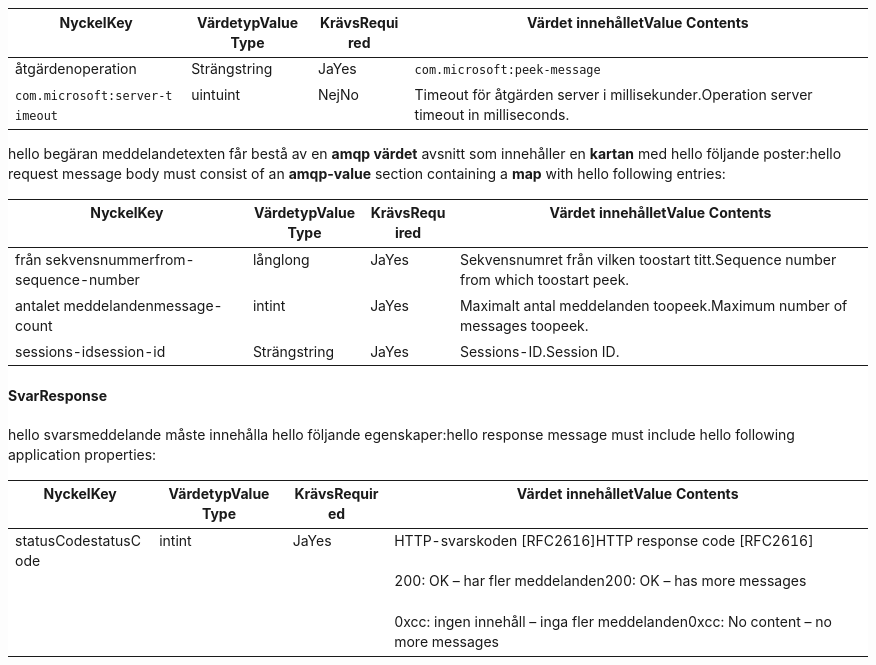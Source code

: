 |<span data-ttu-id="6244c-406">Nyckel</span><span class="sxs-lookup"><span data-stu-id="6244c-406">Key</span></span>|<span data-ttu-id="6244c-407">Värdetyp</span><span class="sxs-lookup"><span data-stu-id="6244c-407">Value Type</span></span>|<span data-ttu-id="6244c-408">Krävs</span><span class="sxs-lookup"><span data-stu-id="6244c-408">Required</span></span>|<span data-ttu-id="6244c-409">Värdet innehållet</span><span class="sxs-lookup"><span data-stu-id="6244c-409">Value Contents</span></span>|  
|---------|----------------|--------------|--------------------|  
|<span data-ttu-id="6244c-410">åtgärden</span><span class="sxs-lookup"><span data-stu-id="6244c-410">operation</span></span>|<span data-ttu-id="6244c-411">Sträng</span><span class="sxs-lookup"><span data-stu-id="6244c-411">string</span></span>|<span data-ttu-id="6244c-412">Ja</span><span class="sxs-lookup"><span data-stu-id="6244c-412">Yes</span></span>|`com.microsoft:peek-message`|  
|`com.microsoft:server-timeout`|<span data-ttu-id="6244c-413">uint</span><span class="sxs-lookup"><span data-stu-id="6244c-413">uint</span></span>|<span data-ttu-id="6244c-414">Nej</span><span class="sxs-lookup"><span data-stu-id="6244c-414">No</span></span>|<span data-ttu-id="6244c-415">Timeout för åtgärden server i millisekunder.</span><span class="sxs-lookup"><span data-stu-id="6244c-415">Operation server timeout in milliseconds.</span></span>|  
  
<span data-ttu-id="6244c-416">hello begäran meddelandetexten får bestå av en **amqp värdet** avsnitt som innehåller en **kartan** med hello följande poster:</span><span class="sxs-lookup"><span data-stu-id="6244c-416">hello request message body must consist of an **amqp-value** section containing a **map** with hello following entries:</span></span>  
  
|<span data-ttu-id="6244c-417">Nyckel</span><span class="sxs-lookup"><span data-stu-id="6244c-417">Key</span></span>|<span data-ttu-id="6244c-418">Värdetyp</span><span class="sxs-lookup"><span data-stu-id="6244c-418">Value Type</span></span>|<span data-ttu-id="6244c-419">Krävs</span><span class="sxs-lookup"><span data-stu-id="6244c-419">Required</span></span>|<span data-ttu-id="6244c-420">Värdet innehållet</span><span class="sxs-lookup"><span data-stu-id="6244c-420">Value Contents</span></span>|  
|---------|----------------|--------------|--------------------|  
|<span data-ttu-id="6244c-421">från sekvensnummer</span><span class="sxs-lookup"><span data-stu-id="6244c-421">from-sequence-number</span></span>|<span data-ttu-id="6244c-422">lång</span><span class="sxs-lookup"><span data-stu-id="6244c-422">long</span></span>|<span data-ttu-id="6244c-423">Ja</span><span class="sxs-lookup"><span data-stu-id="6244c-423">Yes</span></span>|<span data-ttu-id="6244c-424">Sekvensnumret från vilken toostart titt.</span><span class="sxs-lookup"><span data-stu-id="6244c-424">Sequence number from which toostart peek.</span></span>|  
|<span data-ttu-id="6244c-425">antalet meddelanden</span><span class="sxs-lookup"><span data-stu-id="6244c-425">message-count</span></span>|<span data-ttu-id="6244c-426">int</span><span class="sxs-lookup"><span data-stu-id="6244c-426">int</span></span>|<span data-ttu-id="6244c-427">Ja</span><span class="sxs-lookup"><span data-stu-id="6244c-427">Yes</span></span>|<span data-ttu-id="6244c-428">Maximalt antal meddelanden toopeek.</span><span class="sxs-lookup"><span data-stu-id="6244c-428">Maximum number of messages toopeek.</span></span>|  
|<span data-ttu-id="6244c-429">sessions-id</span><span class="sxs-lookup"><span data-stu-id="6244c-429">session-id</span></span>|<span data-ttu-id="6244c-430">Sträng</span><span class="sxs-lookup"><span data-stu-id="6244c-430">string</span></span>|<span data-ttu-id="6244c-431">Ja</span><span class="sxs-lookup"><span data-stu-id="6244c-431">Yes</span></span>|<span data-ttu-id="6244c-432">Sessions-ID.</span><span class="sxs-lookup"><span data-stu-id="6244c-432">Session ID.</span></span>|  
  
#### <a name="response"></a><span data-ttu-id="6244c-433">Svar</span><span class="sxs-lookup"><span data-stu-id="6244c-433">Response</span></span>  

<span data-ttu-id="6244c-434">hello svarsmeddelande måste innehålla hello följande egenskaper:</span><span class="sxs-lookup"><span data-stu-id="6244c-434">hello response message must include hello following application properties:</span></span>  
  
|<span data-ttu-id="6244c-435">Nyckel</span><span class="sxs-lookup"><span data-stu-id="6244c-435">Key</span></span>|<span data-ttu-id="6244c-436">Värdetyp</span><span class="sxs-lookup"><span data-stu-id="6244c-436">Value Type</span></span>|<span data-ttu-id="6244c-437">Krävs</span><span class="sxs-lookup"><span data-stu-id="6244c-437">Required</span></span>|<span data-ttu-id="6244c-438">Värdet innehållet</span><span class="sxs-lookup"><span data-stu-id="6244c-438">Value Contents</span></span>|  
|---------|----------------|--------------|--------------------|  
|<span data-ttu-id="6244c-439">statusCode</span><span class="sxs-lookup"><span data-stu-id="6244c-439">statusCode</span></span>|<span data-ttu-id="6244c-440">int</span><span class="sxs-lookup"><span data-stu-id="6244c-440">int</span></span>|<span data-ttu-id="6244c-441">Ja</span><span class="sxs-lookup"><span data-stu-id="6244c-441">Yes</span></span>|<span data-ttu-id="6244c-442">HTTP-svarskoden [RFC2616]</span><span class="sxs-lookup"><span data-stu-id="6244c-442">HTTP response code [RFC2616]</span></span><br /><br /> <span data-ttu-id="6244c-443">200: OK – har fler meddelanden</span><span class="sxs-lookup"><span data-stu-id="6244c-443">200: OK – has more messages</span></span><br /><br /> <span data-ttu-id="6244c-444">0xcc: ingen innehåll – inga fler meddelanden</span><span class="sxs-lookup"><span data-stu-id="6244c-444">0xcc: No content – no more messages</span></span>|  